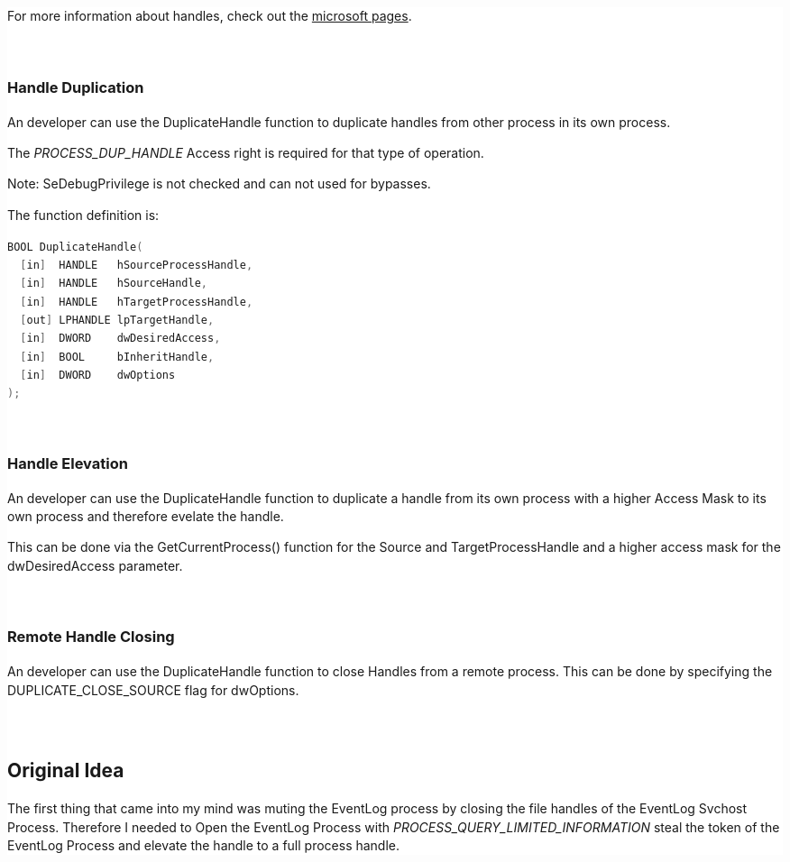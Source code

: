
For more information about handles, check out the [microsoft pages](https://learn.microsoft.com/en-us/windows/win32/sysinfo/handles-and-objects).

<br/>

### Handle Duplication

An developer can use the DuplicateHandle function to duplicate handles from other process in its own process.

The *PROCESS_DUP_HANDLE* Access right is required for that type of operation.

Note: SeDebugPrivilege is not checked and can not used for bypasses.

The function definition is:

```c
BOOL DuplicateHandle(
  [in]  HANDLE   hSourceProcessHandle,
  [in]  HANDLE   hSourceHandle,
  [in]  HANDLE   hTargetProcessHandle,
  [out] LPHANDLE lpTargetHandle,
  [in]  DWORD    dwDesiredAccess,
  [in]  BOOL     bInheritHandle,
  [in]  DWORD    dwOptions
);

```

<br/>

### Handle Elevation

An developer can use the DuplicateHandle function to duplicate a handle from its own process with a higher Access Mask to its own process and therefore evelate the handle.

This can be done via the GetCurrentProcess() function for the Source and TargetProcessHandle and a higher access mask for the dwDesiredAccess parameter.

<br/>

### Remote Handle Closing

An developer can use the DuplicateHandle function to close Handles from a remote process. This can be done by specifying the DUPLICATE_CLOSE_SOURCE flag for dwOptions.


<br/>

## Original Idea

The first thing that came into my mind was muting the EventLog process by closing the file handles of the EventLog Svchost Process. Therefore I needed to Open the EventLog Process with *PROCESS_QUERY_LIMITED_INFORMATION* steal the token of the EventLog Process and elevate the handle to a full process handle.
